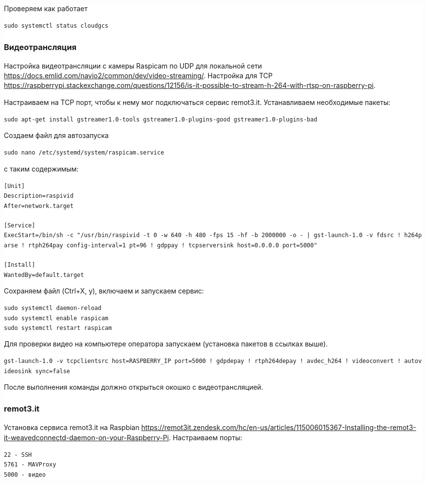 Проверяем как работает

	sudo systemctl status cloudgcs




### Видеотрансляция

Настройка видеотрансляции с камеры Raspicam по UDP для локальной сети https://docs.emlid.com/navio2/common/dev/video-streaming/.
Настройка для TCP https://raspberrypi.stackexchange.com/questions/12156/is-it-possible-to-stream-h-264-with-rtsp-on-raspberry-pi.

Настраиваем на TCP порт, чтобы к нему мог подключаться сервис remot3.it.
Устанавливаем необходимые пакеты:

    sudo apt-get install gstreamer1.0-tools gstreamer1.0-plugins-good gstreamer1.0-plugins-bad

Создаем файл для автозапуска

    sudo nano /etc/systemd/system/raspicam.service

с таким содержимым:

    [Unit]
    Description=raspivid
    After=network.target

    [Service]
    ExecStart=/bin/sh -c "/usr/bin/raspivid -t 0 -w 640 -h 480 -fps 15 -hf -b 2000000 -o - | gst-launch-1.0 -v fdsrc ! h264parse ! rtph264pay config-interval=1 pt=96 ! gdppay ! tcpserversink host=0.0.0.0 port=5000"

    [Install]
    WantedBy=default.target

Сохраняем файл (Ctrl+X, y), включаем и запускаем сервис:

    sudo systemctl daemon-reload
    sudo systemctl enable raspicam
    sudo systemctl restart raspicam

Для проверки видео на компьютере оператора запускаем (установка пакетов в ссылках выше).

    gst-launch-1.0 -v tcpclientsrc host=RASPBERRY_IP port=5000 ! gdpdepay ! rtph264depay ! avdec_h264 ! videoconvert ! autovideosink sync=false

После выполнения команды должно открыться окошко с видеотрансляцией.


### remot3.it

Установка сервиса remot3.it на Raspbian https://remot3it.zendesk.com/hc/en-us/articles/115006015367-Installing-the-remot3-it-weavedconnectd-daemon-on-your-Raspberry-Pi.
Настраиваем порты:

    22 - SSH
    5761 - MAVProxy
    5000 - видео
